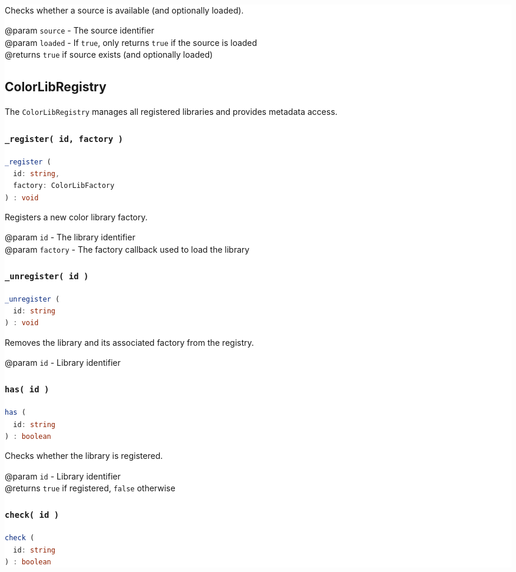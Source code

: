 Checks whether a source is available (and optionally loaded).

@param `source` - The source identifier  
@param `loaded` - If `true`, only returns `true` if the source is loaded  
@returns `true` if source exists (and optionally loaded)

## ColorLibRegistry

The `ColorLibRegistry` manages all registered libraries and provides metadata access.

### `_register( id, factory )`

```ts
_register (
  id: string,
  factory: ColorLibFactory
) : void
```

Registers a new color library factory.

@param `id` - The library identifier  
@param `factory` - The factory callback used to load the library

### `_unregister( id )`

```ts
_unregister (
  id: string
) : void
```

Removes the library and its associated factory from the registry.

@param `id` - Library identifier

### `has( id )`

```ts
has (
  id: string
) : boolean
```

Checks whether the library is registered.

@param `id` - Library identifier  
@returns `true` if registered, `false` otherwise

### `check( id )`

```ts
check (
  id: string
) : boolean
```
